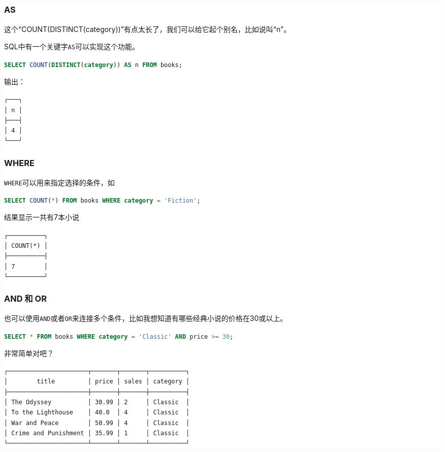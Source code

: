 ### AS

这个“COUNT(DISTINCT(category))”有点太长了，我们可以给它起个别名，比如说叫“n”。

SQL中有一个关键字`AS`可以实现这个功能。

```SQL
SELECT COUNT(DISTINCT(category)) AS n FROM books; 
```

输出：

```txt
┌───┐
│ n │
├───┤
│ 4 │
└───┘
```

### WHERE

`WHERE`可以用来指定选择的条件，如

```sql
SELECT COUNT(*) FROM books WHERE category = 'Fiction';
```

结果显示一共有7本小说

```txt
┌──────────┐
│ COUNT(*) │
├──────────┤
│ 7        │
└──────────┘
```

### AND 和 OR

也可以使用`AND`或者`OR`来连接多个条件，比如我想知道有哪些经典小说的价格在30或以上。

```sql
SELECT * FROM books WHERE category = 'Classic' AND price >= 30;
```

非常简单对吧？

```txt
┌──────────────────────┬───────┬───────┬──────────┐
│        title         │ price │ sales │ category │
├──────────────────────┼───────┼───────┼──────────┤
│ The Odyssey          │ 30.99 │ 2     │ Classic  │
│ To the Lighthouse    │ 40.0  │ 4     │ Classic  │
│ War and Peace        │ 50.99 │ 4     │ Classic  │
│ Crime and Punishment │ 35.99 │ 1     │ Classic  │
└──────────────────────┴───────┴───────┴──────────┘
```

